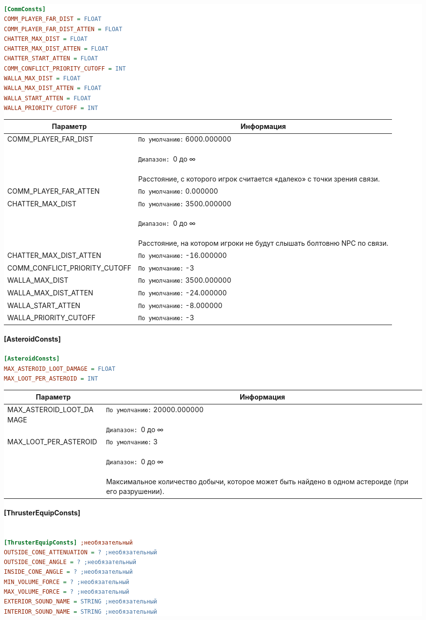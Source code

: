 ```ini
[CommConsts]
COMM_PLAYER_FAR_DIST = FLOAT
COMM_PLAYER_FAR_DIST_ATTEN = FLOAT
CHATTER_MAX_DIST = FLOAT
CHATTER_MAX_DIST_ATTEN = FLOAT
CHATTER_START_ATTEN = FLOAT
COMM_CONFLICT_PRIORITY_CUTOFF = INT
WALLA_MAX_DIST = FLOAT
WALLA_MAX_DIST_ATTEN = FLOAT
WALLA_START_ATTEN = FLOAT
WALLA_PRIORITY_CUTOFF = INT
```

| Параметр                      | Информация                                                                                                                                 |
| ----------------------------- | ------------------------------------------------------------------------------------------------------------------------------------------ |
| COMM_PLAYER_FAR_DIST          | `По умолчанию:` 6000.000000 <br/><br/> `Диапазон: `0 до ∞ <br/><br/> Расстояние, с которого игрок считается «далеко» с точки зрения связи. |
| COMM_PLAYER_FAR_ATTEN         | `По умолчанию:` 0.000000                                                                                                                   |
| CHATTER_MAX_DIST              | `По умолчанию:` 3500.000000 <br/><br/> `Диапазон: `0 до ∞ <br/><br/> Расстояние, на котором игроки не будут слышать болтовню NPC по связи. |
| CHATTER_MAX_DIST_ATTEN        | `По умолчанию:` -16.000000                                                                                                                 |
| COMM_CONFLICT_PRIORITY_CUTOFF | `По умолчанию:` -3                                                                                                                         |
| WALLA_MAX_DIST                | `По умолчанию:` 3500.000000                                                                                                                |
| WALLA_MAX_DIST_ATTEN          | `По умолчанию:` -24.000000                                                                                                                 |
| WALLA_START_ATTEN             | `По умолчанию:` -8.000000                                                                                                                  |
| WALLA_PRIORITY_CUTOFF         | `По умолчанию:` -3                                                                                                                         |

#### [AsteroidConsts]

```ini
[AsteroidConsts]
MAX_ASTEROID_LOOT_DAMAGE = FLOAT
MAX_LOOT_PER_ASTEROID = INT
```

| Параметр                 | Информация                                                                                                                                                    |
| ------------------------ | ------------------------------------------------------------------------------------------------------------------------------------------------------------- |
| MAX_ASTEROID_LOOT_DAMAGE | `По умолчанию:` 20000.000000 <br/><br/> `Диапазон: `0 до ∞                                                                                                    |
| MAX_LOOT_PER_ASTEROID    | `По умолчанию:` 3 <br/><br/> `Диапазон: `0 до ∞ <br/><br/> Максимальное количество добычи, которое может быть найдено в одном астероиде (при его разрушении). |

#### [ThrusterEquipConsts]

```ini

[ThrusterEquipConsts] ;необязательный
OUTSIDE_CONE_ATTENUATION = ? ;необязательный
OUTSIDE_CONE_ANGLE = ? ;необязательный
INSIDE_CONE_ANGLE = ? ;необязательный
MIN_VOLUME_FORCE = ? ;необязательный
MAX_VOLUME_FORCE = ? ;необязательный
EXTERIOR_SOUND_NAME = STRING ;необязательный
INTERIOR_SOUND_NAME = STRING ;необязательный
```

